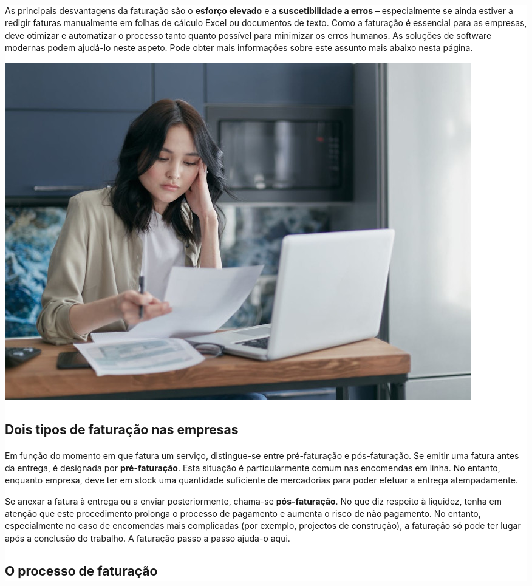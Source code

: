 As principais desvantagens da faturação são o **esforço elevado** e a **suscetibilidade a erros** – especialmente se ainda estiver a redigir faturas manualmente em folhas de cálculo Excel ou documentos de texto. Como a faturação é essencial para as empresas, deve otimizar e automatizar o processo tanto quanto possível para minimizar os erros humanos. As soluções de software modernas podem ajudá-lo neste aspeto. Pode obter mais informações sobre este assunto mais abaixo nesta página.

![Definição de faturação](fakturierung.jpg)

## Dois tipos de faturação nas empresas

Em função do momento em que fatura um serviço, distingue-se entre pré-faturação e pós-faturação. Se emitir uma fatura antes da entrega, é designada por **pré-faturação**. Esta situação é particularmente comum nas encomendas em linha. No entanto, enquanto empresa, deve ter em stock uma quantidade suficiente de mercadorias para poder efetuar a entrega atempadamente.

Se anexar a fatura à entrega ou a enviar posteriormente, chama-se **pós-faturação**. No que diz respeito à liquidez, tenha em atenção que este procedimento prolonga o processo de pagamento e aumenta o risco de não pagamento. No entanto, especialmente no caso de encomendas mais complicadas (por exemplo, projectos de construção), a faturação só pode ter lugar após a conclusão do trabalho. A faturação passo a passo ajuda-o aqui.

## O processo de faturação
